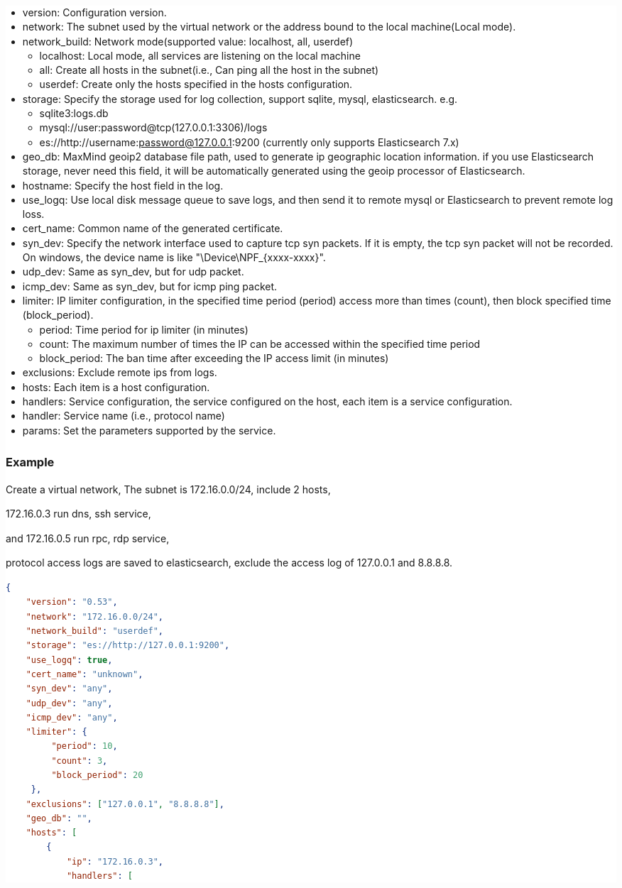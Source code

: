  - version: Configuration version.
 - network: The subnet used by the virtual network or the address bound to the local machine(Local mode).
 - network_build: Network mode(supported value: localhost, all, userdef)
   - localhost: Local mode, all services are listening on the local machine
   - all: Create all hosts in the subnet(i.e., Can ping all the host in the subnet)
   - userdef: Create only the hosts specified in the hosts configuration.
 - storage: Specify the storage used for log collection, support sqlite, mysql, elasticsearch. e.g.
   - sqlite3:logs.db
   - mysql://user:password@tcp(127.0.0.1:3306)/logs
   - es://http://username:password@127.0.0.1:9200   (currently only supports Elasticsearch 7.x)
 - geo_db: MaxMind geoip2 database file path, used to generate ip geographic location information. if you use Elasticsearch storage, never need this field, it will be automatically generated using the geoip processor of Elasticsearch.
 - hostname: Specify the host field in the log.
 - use_logq: Use local disk message queue to save logs, and then send it to remote mysql or Elasticsearch to prevent remote log loss.
 - cert_name: Common name of the generated certificate.
 - syn_dev: Specify the network interface used to capture tcp syn packets. If it is empty, the tcp syn packet will not be recorded. On windows, the device name is like "\Device\NPF_{xxxx-xxxx}".
 - udp_dev: Same as syn_dev, but for udp packet.
 - icmp_dev: Same as syn_dev, but for icmp ping packet.
 - limiter: IP limiter configuration, in the specified time period (period) access more than times (count), then block specified time (block_period).
   - period: Time period for ip limiter (in minutes)
   - count: The maximum number of times the IP can be accessed within the specified time period
   - block_period: The ban time after exceeding the IP access limit (in minutes)
 - exclusions: Exclude remote ips from logs.
 - hosts: Each item is a host configuration.
 - handlers: Service configuration, the service configured on the host, each item is a service configuration.
 - handler: Service name (i.e., protocol name)
 - params: Set the parameters supported by the service.
 

### Example
Create a virtual network, The subnet is 172.16.0.0/24, include 2 hosts,

172.16.0.3 run dns, ssh service,

and 172.16.0.5 run rpc, rdp service,

protocol access logs are saved to elasticsearch, exclude the access log of 127.0.0.1 and 8.8.8.8.
```json
{
    "version": "0.53",
    "network": "172.16.0.0/24",
    "network_build": "userdef",
    "storage": "es://http://127.0.0.1:9200",
    "use_logq": true,
    "cert_name": "unknown",
    "syn_dev": "any",
    "udp_dev": "any",
    "icmp_dev": "any",
    "limiter": {
         "period": 10,
         "count": 3,
         "block_period": 20
     },
    "exclusions": ["127.0.0.1", "8.8.8.8"],
    "geo_db": "",
    "hosts": [
        {
            "ip": "172.16.0.3",
            "handlers": [
```